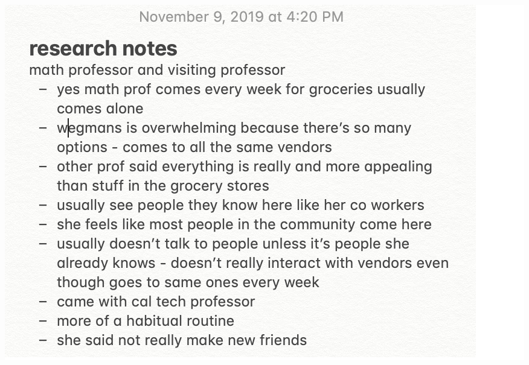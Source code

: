 ![informationg gathering notes 1](/documents/brainstorming/informationGathering/informationGathering1.png)